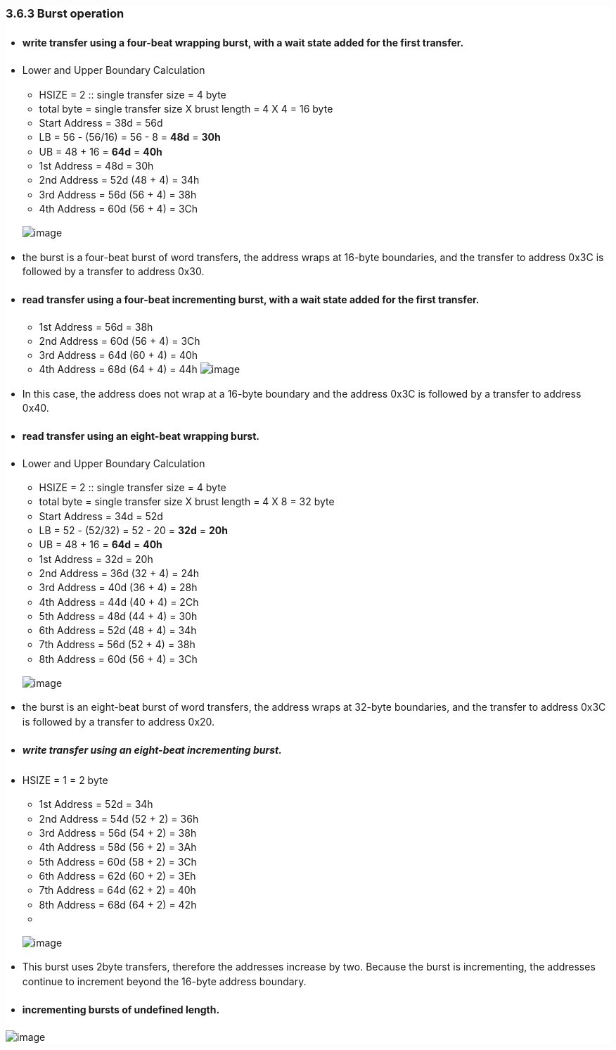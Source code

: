 ### 3.6.3  Burst operation
  - #### write transfer using a four-beat wrapping burst, with a wait state added for the first transfer.
  - Lower and Upper Boundary Calculation
    - HSIZE = 2  :: single transfer size = 4 byte
    - total byte = single transfer size X brust length = 4 X 4 = 16 byte
    - Start Address = 38d = 56d
    - LB = 56 - (56/16) = 56 - 8 = **48d** = **30h**
    - UB = 48 + 16 = **64d** = **40h**
    - 1st Address = 48d  = 30h
    - 2nd Address = 52d (48 + 4) = 34h
    - 3rd Address = 56d (56 + 4) = 38h
    - 4th Address = 60d (56 + 4) = 3Ch
      
    ![image](https://github.com/BHADRESHVARIYA22/AHB/assets/87941725/8cabc735-01e5-4cb0-b3a2-c751d00b0af0) 
  - the burst is a four-beat burst of word transfers, the address wraps at 16-byte boundaries, and the transfer to address 0x3C is followed by a transfer to address 0x30.  
  - #### read transfer using a four-beat incrementing burst, with a wait state added for the first transfer.
    - 1st Address = 56d   = 38h
    - 2nd Address = 60d (56 + 4) = 3Ch
    - 3rd Address = 64d (60 + 4) = 40h
    - 4th Address = 68d (64 + 4) = 44h
   ![image](https://github.com/BHADRESHVARIYA22/AHB/assets/87941725/4faab50e-e242-4092-bc37-293887f30bb3)  
  - In this case, the address does not wrap at a 16-byte boundary and the address 0x3C is followed by a transfer to address 0x40.
  - #### read transfer using an eight-beat wrapping burst.
  - Lower and Upper Boundary Calculation
    - HSIZE = 2  :: single transfer size = 4 byte
    - total byte = single transfer size X brust length = 4 X 8 = 32 byte
    - Start Address = 34d = 52d
    - LB = 52 - (52/32) = 52 - 20 = **32d** = **20h**
    - UB = 48 + 16 = **64d** = **40h**
    - 1st Address = 32d  = 20h
    - 2nd Address = 36d (32 + 4) = 24h
    - 3rd Address = 40d (36 + 4) = 28h
    - 4th Address = 44d (40 + 4) = 2Ch
    - 5th Address = 48d (44 + 4) = 30h
    - 6th Address = 52d (48 + 4) = 34h
    - 7th Address = 56d (52 + 4) = 38h
    - 8th Address = 60d (56 + 4) = 3Ch
     
    ![image](https://github.com/BHADRESHVARIYA22/AHB/assets/87941725/c47f61bb-95c6-4278-8218-848f16e19bc1)
  - the burst is an eight-beat burst of word transfers, the address wraps at 32-byte boundaries, and the transfer to address 0x3C is followed by a transfer to address 0x20.
  - ##### write transfer using an eight-beat incrementing burst.
  - HSIZE = 1 = 2 byte
    - 1st Address = 52d  = 34h
    - 2nd Address = 54d (52 + 2) = 36h
    - 3rd Address = 56d (54 + 2) = 38h
    - 4th Address = 58d (56 + 2) = 3Ah
    - 5th Address = 60d (58 + 2) = 3Ch
    - 6th Address = 62d (60 + 2) = 3Eh
    - 7th Address = 64d (62 + 2) = 40h
    - 8th Address = 68d (64 + 2) = 42h
    - 
    ![image](https://github.com/BHADRESHVARIYA22/AHB/assets/87941725/c366370e-3297-455c-a2ba-36db76b57091)
  - This burst uses 2byte transfers, therefore the addresses increase by two. Because the burst is incrementing, the addresses continue to increment beyond the 16-byte address boundary.
  - #### incrementing bursts of undefined length.
![image](https://github.com/BHADRESHVARIYA22/AHB/assets/87941725/41304547-9257-4c9b-8149-d251657d64c5)